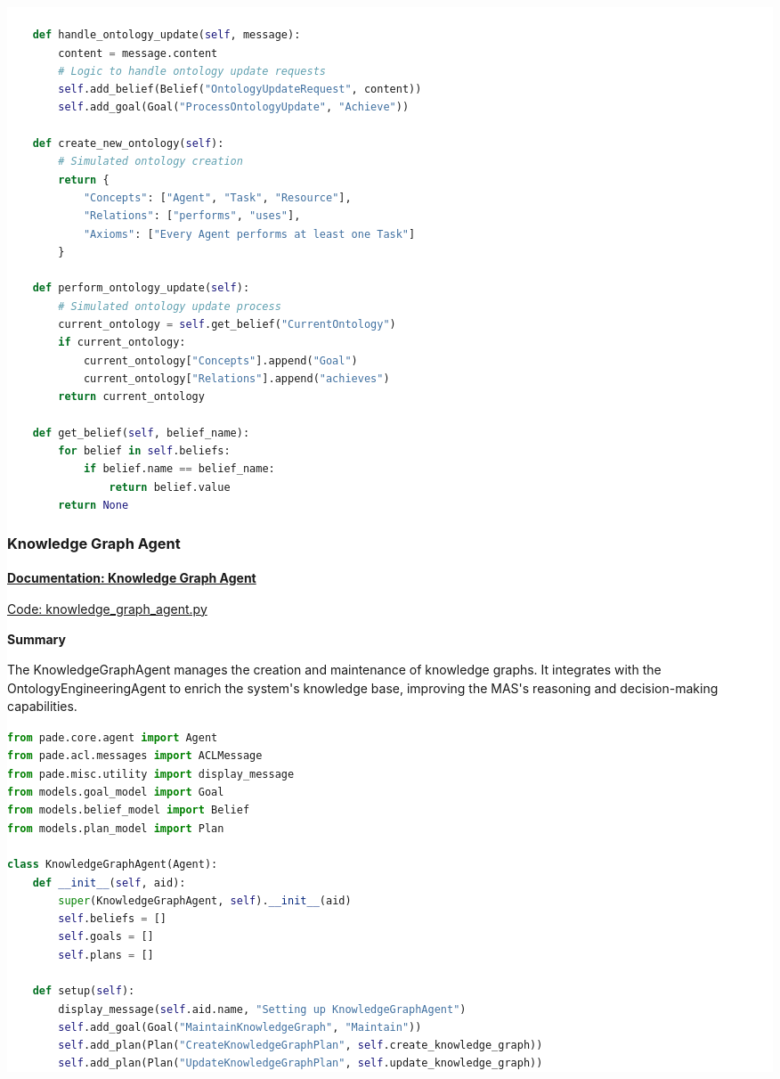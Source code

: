 ```python

    def handle_ontology_update(self, message):
        content = message.content
        # Logic to handle ontology update requests
        self.add_belief(Belief("OntologyUpdateRequest", content))
        self.add_goal(Goal("ProcessOntologyUpdate", "Achieve"))

    def create_new_ontology(self):
        # Simulated ontology creation
        return {
            "Concepts": ["Agent", "Task", "Resource"],
            "Relations": ["performs", "uses"],
            "Axioms": ["Every Agent performs at least one Task"]
        }

    def perform_ontology_update(self):
        # Simulated ontology update process
        current_ontology = self.get_belief("CurrentOntology")
        if current_ontology:
            current_ontology["Concepts"].append("Goal")
            current_ontology["Relations"].append("achieves")
        return current_ontology

    def get_belief(self, belief_name):
        for belief in self.beliefs:
            if belief.name == belief_name:
                return belief.value
        return None

```

### Knowledge Graph Agent

[**Documentation: Knowledge Graph Agent**](MABOS%20Agents%20802e80b2142d4204bda52eb9f5e42189/Documentation%20Knowledge%20Graph%20Agent%20e6b1ec920be34e46a28d24d39e8fd7c5.md)

[Code: knowledge_graph_agent.py](MABOS%20Agents%20802e80b2142d4204bda52eb9f5e42189/Code%20knowledge_graph_agent%20py%20e77fd575ff9846bca408a8dd738ecaec.md)

**Summary**

The KnowledgeGraphAgent manages the creation and maintenance of knowledge graphs. It integrates with the OntologyEngineeringAgent to enrich the system's knowledge base, improving the MAS's reasoning and decision-making capabilities.

```python
from pade.core.agent import Agent
from pade.acl.messages import ACLMessage
from pade.misc.utility import display_message
from models.goal_model import Goal
from models.belief_model import Belief
from models.plan_model import Plan

class KnowledgeGraphAgent(Agent):
    def __init__(self, aid):
        super(KnowledgeGraphAgent, self).__init__(aid)
        self.beliefs = []
        self.goals = []
        self.plans = []

    def setup(self):
        display_message(self.aid.name, "Setting up KnowledgeGraphAgent")
        self.add_goal(Goal("MaintainKnowledgeGraph", "Maintain"))
        self.add_plan(Plan("CreateKnowledgeGraphPlan", self.create_knowledge_graph))
        self.add_plan(Plan("UpdateKnowledgeGraphPlan", self.update_knowledge_graph))
```